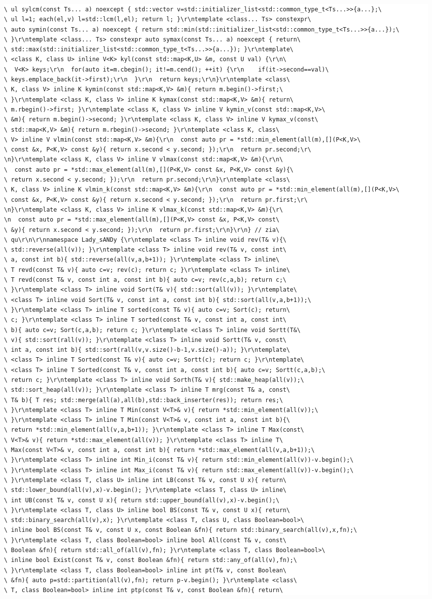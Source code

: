     \ ul sylcm(const Ts... a) noexcept { std::vector v=std::initializer_list<std::common_type_t<Ts...>>{a...};\
    \ ul l=1; each(el,v) l=std::lcm(l,el); return l; }\r\ntemplate <class... Ts> constexpr\
    \ auto symin(const Ts... a) noexcept { return std::min(std::initializer_list<std::common_type_t<Ts...>>{a...});\
    \ }\r\ntemplate <class... Ts> constexpr auto symax(const Ts... a) noexcept { return\
    \ std::max(std::initializer_list<std::common_type_t<Ts...>>{a...}); }\r\ntemplate\
    \ <class K, class U> inline V<K> kyl(const std::map<K,U> &m, const U val) {\r\n\
    \  V<K> keys;\r\n  for(auto it=m.cbegin(); it!=m.cend(); ++it) {\r\n    if(it->second==val)\
    \ keys.emplace_back(it->first);\r\n  }\r\n  return keys;\r\n}\r\ntemplate <class\
    \ K, class V> inline K kymin(const std::map<K,V> &m){ return m.begin()->first;\
    \ }\r\ntemplate <class K, class V> inline K kymax(const std::map<K,V> &m){ return\
    \ m.rbegin()->first; }\r\ntemplate <class K, class V> inline V kymin_v(const std::map<K,V>\
    \ &m){ return m.begin()->second; }\r\ntemplate <class K, class V> inline V kymax_v(const\
    \ std::map<K,V> &m){ return m.rbegin()->second; }\r\ntemplate <class K, class\
    \ V> inline V vlmin(const std::map<K,V> &m){\r\n  const auto pr = *std::min_element(all(m),[](P<K,V>\
    \ const &x, P<K,V> const &y){ return x.second < y.second; });\r\n  return pr.second;\r\
    \n}\r\ntemplate <class K, class V> inline V vlmax(const std::map<K,V> &m){\r\n\
    \  const auto pr = *std::max_element(all(m),[](P<K,V> const &x, P<K,V> const &y){\
    \ return x.second < y.second; });\r\n  return pr.second;\r\n}\r\ntemplate <class\
    \ K, class V> inline K vlmin_k(const std::map<K,V> &m){\r\n  const auto pr = *std::min_element(all(m),[](P<K,V>\
    \ const &x, P<K,V> const &y){ return x.second < y.second; });\r\n  return pr.first;\r\
    \n}\r\ntemplate <class K, class V> inline K vlmax_k(const std::map<K,V> &m){\r\
    \n  const auto pr = *std::max_element(all(m),[](P<K,V> const &x, P<K,V> const\
    \ &y){ return x.second < y.second; });\r\n  return pr.first;\r\n}\r\n} // zia\
    \ qu\r\n\r\nnamespace Lady_sANDy {\r\ntemplate <class T> inline void rev(T& v){\
    \ std::reverse(all(v)); }\r\ntemplate <class T> inline void rev(T& v, const int\
    \ a, const int b){ std::reverse(all(v,a,b+1)); }\r\ntemplate <class T> inline\
    \ T revd(const T& v){ auto c=v; rev(c); return c; }\r\ntemplate <class T> inline\
    \ T revd(const T& v, const int a, const int b){ auto c=v; rev(c,a,b); return c;\
    \ }\r\ntemplate <class T> inline void Sort(T& v){ std::sort(all(v)); }\r\ntemplate\
    \ <class T> inline void Sort(T& v, const int a, const int b){ std::sort(all(v,a,b+1));\
    \ }\r\ntemplate <class T> inline T sorted(const T& v){ auto c=v; Sort(c); return\
    \ c; }\r\ntemplate <class T> inline T sorted(const T& v, const int a, const int\
    \ b){ auto c=v; Sort(c,a,b); return c; }\r\ntemplate <class T> inline void Sortt(T&\
    \ v){ std::sort(rall(v)); }\r\ntemplate <class T> inline void Sortt(T& v, const\
    \ int a, const int b){ std::sort(rall(v,v.size()-b-1,v.size()-a)); }\r\ntemplate\
    \ <class T> inline T Sorted(const T& v){ auto c=v; Sortt(c); return c; }\r\ntemplate\
    \ <class T> inline T Sorted(const T& v, const int a, const int b){ auto c=v; Sortt(c,a,b);\
    \ return c; }\r\ntemplate <class T> inline void Sorth(T& v){ std::make_heap(all(v));\
    \ std::sort_heap(all(v)); }\r\ntemplate <class T> inline T mrg(const T& a, const\
    \ T& b){ T res; std::merge(all(a),all(b),std::back_inserter(res)); return res;\
    \ }\r\ntemplate <class T> inline T Min(const V<T>& v){ return *std::min_element(all(v));\
    \ }\r\ntemplate <class T> inline T Min(const V<T>& v, const int a, const int b){\
    \ return *std::min_element(all(v,a,b+1)); }\r\ntemplate <class T> inline T Max(const\
    \ V<T>& v){ return *std::max_element(all(v)); }\r\ntemplate <class T> inline T\
    \ Max(const V<T>& v, const int a, const int b){ return *std::max_element(all(v,a,b+1));\
    \ }\r\ntemplate <class T> inline int Min_i(const T& v){ return std::min_element(all(v))-v.begin();\
    \ }\r\ntemplate <class T> inline int Max_i(const T& v){ return std::max_element(all(v))-v.begin();\
    \ }\r\ntemplate <class T, class U> inline int LB(const T& v, const U x){ return\
    \ std::lower_bound(all(v),x)-v.begin(); }\r\ntemplate <class T, class U> inline\
    \ int UB(const T& v, const U x){ return std::upper_bound(all(v),x)-v.begin();\
    \ }\r\ntemplate <class T, class U> inline bool BS(const T& v, const U x){ return\
    \ std::binary_search(all(v),x); }\r\ntemplate <class T, class U, class Boolean=bool>\
    \ inline bool BS(const T& v, const U x, const Boolean &fn){ return std::binary_search(all(v),x,fn);\
    \ }\r\ntemplate <class T, class Boolean=bool> inline bool All(const T& v, const\
    \ Boolean &fn){ return std::all_of(all(v),fn); }\r\ntemplate <class T, class Boolean=bool>\
    \ inline bool Exist(const T& v, const Boolean &fn){ return std::any_of(all(v),fn);\
    \ }\r\ntemplate <class T, class Boolean=bool> inline int pt(T& v, const Boolean\
    \ &fn){ auto p=std::partition(all(v),fn); return p-v.begin(); }\r\ntemplate <class\
    \ T, class Boolean=bool> inline int ptp(const T& v, const Boolean &fn){ return\